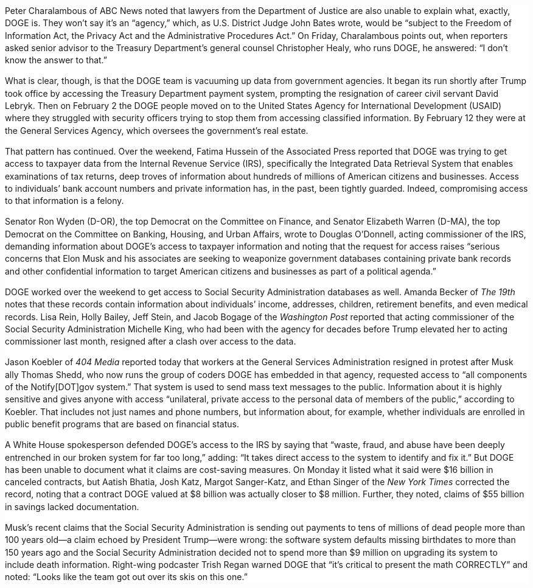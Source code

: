 Peter Charalambous of ABC News noted that lawyers from the Department of Justice are also unable to explain what, exactly, DOGE is. They won’t say it’s an “agency,” which, as U.S. District Judge John Bates wrote, would be “subject to the Freedom of Information Act, the Privacy Act and the Administrative Procedures Act.” On Friday, Charalambous points out, when reporters asked senior advisor to the Treasury Department’s general counsel Christopher Healy, who runs DOGE, he answered: “I don’t know the answer to that.”

What is clear, though, is that the DOGE team is vacuuming up data from government agencies. It began its run shortly after Trump took office by accessing the Treasury Department payment system, prompting the resignation of career civil servant David Lebryk. Then on February 2 the DOGE people moved on to the United States Agency for International Development (USAID) where they struggled with security officers trying to stop them from accessing classified information. By February 12 they were at the General Services Agency, which oversees the government’s real estate.

That pattern has continued. Over the weekend, Fatima Hussein of the Associated Press reported that DOGE was trying to get access to taxpayer data from the Internal Revenue Service (IRS), specifically the Integrated Data Retrieval System that enables examinations of tax returns, deep troves of information about hundreds of millions of American citizens and businesses. Access to individuals’ bank account numbers and private information has, in the past, been tightly guarded. Indeed, compromising access to that information is a felony.

Senator Ron Wyden (D-OR), the top Democrat on the Committee on Finance, and Senator Elizabeth Warren (D-MA), the top Democrat on the Committee on Banking, Housing, and Urban Affairs, wrote to Douglas O’Donnell, acting commissioner of the IRS, demanding information about DOGE’s access to taxpayer information and noting that the request for access raises “serious concerns that Elon Musk and his associates are seeking to weaponize government databases containing private bank records and other confidential information to target American citizens and businesses as part of a political agenda.”

DOGE worked over the weekend to get access to Social Security Administration databases as well. Amanda Becker of *The 19th* notes that these records contain information about individuals’ income, addresses, children, retirement benefits, and even medical records. Lisa Rein, Holly Bailey, Jeff Stein, and Jacob Bogage of the *Washington Post* reported that acting commissioner of the Social Security Administration Michelle King, who had been with the agency for decades before Trump elevated her to acting commissioner last month, resigned after a clash over access to the data.

Jason Koebler of *404 Media* reported today that workers at the General Services Administration resigned in protest after Musk ally Thomas Shedd, who now runs the group of coders DOGE has embedded in that agency, requested access to “all components of the Notify\[DOT\]gov system.” That system is used to send mass text messages to the public. Information about it is highly sensitive and gives anyone with access “unilateral, private access to the personal data of members of the public,” according to Koebler. That includes not just names and phone numbers, but information about, for example, whether individuals are enrolled in public benefit programs that are based on financial status.

A White House spokesperson defended DOGE’s access to the IRS by saying that “waste, fraud, and abuse have been deeply entrenched in our broken system for far too long,” adding: “It takes direct access to the system to identify and fix it.” But DOGE has been unable to document what it claims are cost-saving measures. On Monday it listed what it said were $16 billion in canceled contracts, but Aatish Bhatia, Josh Katz, Margot Sanger-Katz, and Ethan Singer of the *New York Times* corrected the record, noting that a contract DOGE valued at $8 billion was actually closer to $8 million. Further, they noted, claims of $55 billion in savings lacked documentation.

Musk’s recent claims that the Social Security Administration is sending out payments to tens of millions of dead people more than 100 years old—a claim echoed by President Trump—were wrong: the software system defaults missing birthdates to more than 150 years ago and the Social Security Administration decided not to spend more than $9 million on upgrading its system to include death information. Right-wing podcaster Trish Regan warned DOGE that “it’s critical to present the math CORRECTLY” and noted: “Looks like the team got out over its skis on this one.”
